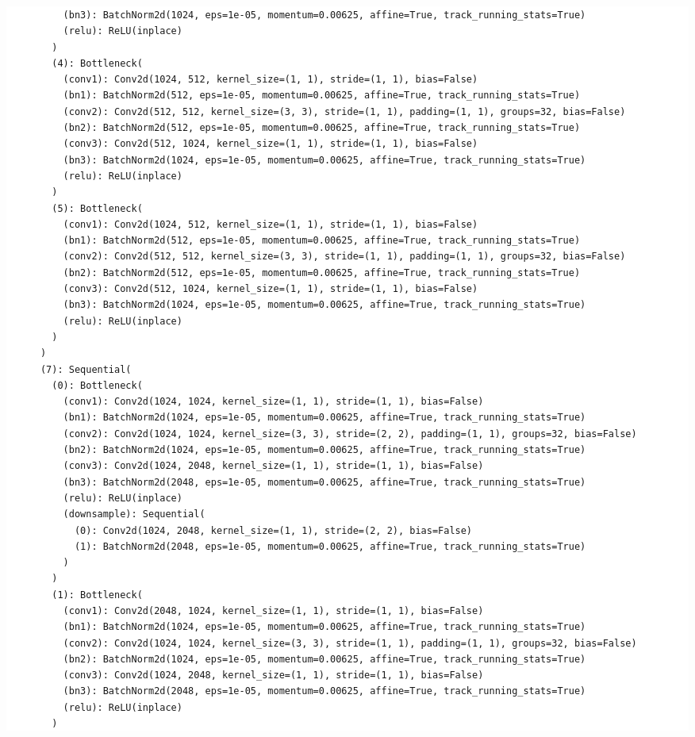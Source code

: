 ```
          (bn3): BatchNorm2d(1024, eps=1e-05, momentum=0.00625, affine=True, track_running_stats=True)
          (relu): ReLU(inplace)
        )
        (4): Bottleneck(
          (conv1): Conv2d(1024, 512, kernel_size=(1, 1), stride=(1, 1), bias=False)
          (bn1): BatchNorm2d(512, eps=1e-05, momentum=0.00625, affine=True, track_running_stats=True)
          (conv2): Conv2d(512, 512, kernel_size=(3, 3), stride=(1, 1), padding=(1, 1), groups=32, bias=False)
          (bn2): BatchNorm2d(512, eps=1e-05, momentum=0.00625, affine=True, track_running_stats=True)
          (conv3): Conv2d(512, 1024, kernel_size=(1, 1), stride=(1, 1), bias=False)
          (bn3): BatchNorm2d(1024, eps=1e-05, momentum=0.00625, affine=True, track_running_stats=True)
          (relu): ReLU(inplace)
        )
        (5): Bottleneck(
          (conv1): Conv2d(1024, 512, kernel_size=(1, 1), stride=(1, 1), bias=False)
          (bn1): BatchNorm2d(512, eps=1e-05, momentum=0.00625, affine=True, track_running_stats=True)
          (conv2): Conv2d(512, 512, kernel_size=(3, 3), stride=(1, 1), padding=(1, 1), groups=32, bias=False)
          (bn2): BatchNorm2d(512, eps=1e-05, momentum=0.00625, affine=True, track_running_stats=True)
          (conv3): Conv2d(512, 1024, kernel_size=(1, 1), stride=(1, 1), bias=False)
          (bn3): BatchNorm2d(1024, eps=1e-05, momentum=0.00625, affine=True, track_running_stats=True)
          (relu): ReLU(inplace)
        )
      )
      (7): Sequential(
        (0): Bottleneck(
          (conv1): Conv2d(1024, 1024, kernel_size=(1, 1), stride=(1, 1), bias=False)
          (bn1): BatchNorm2d(1024, eps=1e-05, momentum=0.00625, affine=True, track_running_stats=True)
          (conv2): Conv2d(1024, 1024, kernel_size=(3, 3), stride=(2, 2), padding=(1, 1), groups=32, bias=False)
          (bn2): BatchNorm2d(1024, eps=1e-05, momentum=0.00625, affine=True, track_running_stats=True)
          (conv3): Conv2d(1024, 2048, kernel_size=(1, 1), stride=(1, 1), bias=False)
          (bn3): BatchNorm2d(2048, eps=1e-05, momentum=0.00625, affine=True, track_running_stats=True)
          (relu): ReLU(inplace)
          (downsample): Sequential(
            (0): Conv2d(1024, 2048, kernel_size=(1, 1), stride=(2, 2), bias=False)
            (1): BatchNorm2d(2048, eps=1e-05, momentum=0.00625, affine=True, track_running_stats=True)
          )
        )
        (1): Bottleneck(
          (conv1): Conv2d(2048, 1024, kernel_size=(1, 1), stride=(1, 1), bias=False)
          (bn1): BatchNorm2d(1024, eps=1e-05, momentum=0.00625, affine=True, track_running_stats=True)
          (conv2): Conv2d(1024, 1024, kernel_size=(3, 3), stride=(1, 1), padding=(1, 1), groups=32, bias=False)
          (bn2): BatchNorm2d(1024, eps=1e-05, momentum=0.00625, affine=True, track_running_stats=True)
          (conv3): Conv2d(1024, 2048, kernel_size=(1, 1), stride=(1, 1), bias=False)
          (bn3): BatchNorm2d(2048, eps=1e-05, momentum=0.00625, affine=True, track_running_stats=True)
          (relu): ReLU(inplace)
        )
```